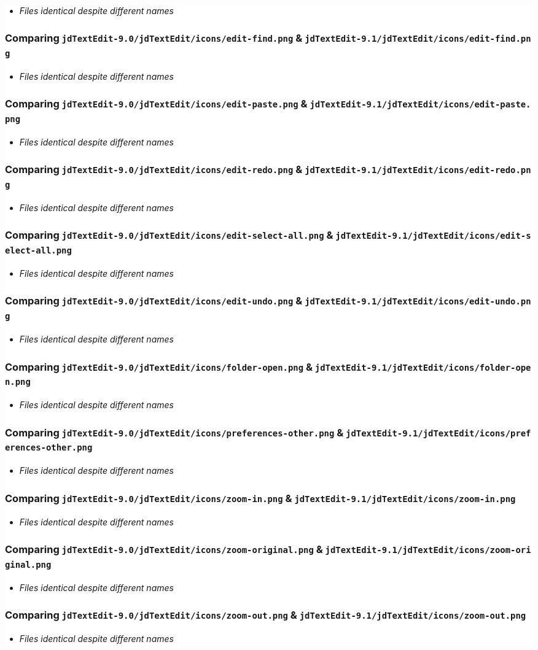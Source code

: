  * *Files identical despite different names*

### Comparing `jdTextEdit-9.0/jdTextEdit/icons/edit-find.png` & `jdTextEdit-9.1/jdTextEdit/icons/edit-find.png`

 * *Files identical despite different names*

### Comparing `jdTextEdit-9.0/jdTextEdit/icons/edit-paste.png` & `jdTextEdit-9.1/jdTextEdit/icons/edit-paste.png`

 * *Files identical despite different names*

### Comparing `jdTextEdit-9.0/jdTextEdit/icons/edit-redo.png` & `jdTextEdit-9.1/jdTextEdit/icons/edit-redo.png`

 * *Files identical despite different names*

### Comparing `jdTextEdit-9.0/jdTextEdit/icons/edit-select-all.png` & `jdTextEdit-9.1/jdTextEdit/icons/edit-select-all.png`

 * *Files identical despite different names*

### Comparing `jdTextEdit-9.0/jdTextEdit/icons/edit-undo.png` & `jdTextEdit-9.1/jdTextEdit/icons/edit-undo.png`

 * *Files identical despite different names*

### Comparing `jdTextEdit-9.0/jdTextEdit/icons/folder-open.png` & `jdTextEdit-9.1/jdTextEdit/icons/folder-open.png`

 * *Files identical despite different names*

### Comparing `jdTextEdit-9.0/jdTextEdit/icons/preferences-other.png` & `jdTextEdit-9.1/jdTextEdit/icons/preferences-other.png`

 * *Files identical despite different names*

### Comparing `jdTextEdit-9.0/jdTextEdit/icons/zoom-in.png` & `jdTextEdit-9.1/jdTextEdit/icons/zoom-in.png`

 * *Files identical despite different names*

### Comparing `jdTextEdit-9.0/jdTextEdit/icons/zoom-original.png` & `jdTextEdit-9.1/jdTextEdit/icons/zoom-original.png`

 * *Files identical despite different names*

### Comparing `jdTextEdit-9.0/jdTextEdit/icons/zoom-out.png` & `jdTextEdit-9.1/jdTextEdit/icons/zoom-out.png`

 * *Files identical despite different names*
